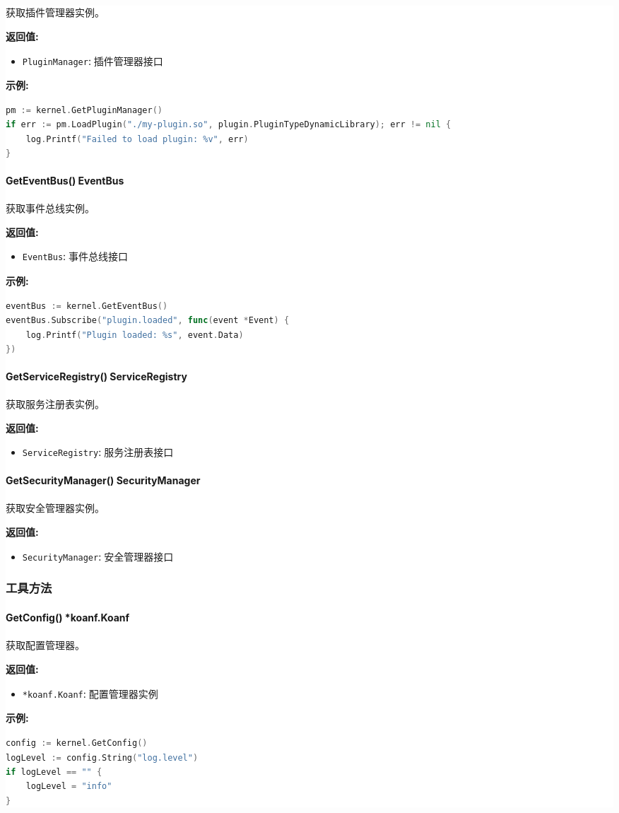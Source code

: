 获取插件管理器实例。

**返回值:**
- `PluginManager`: 插件管理器接口

**示例:**
```go
pm := kernel.GetPluginManager()
if err := pm.LoadPlugin("./my-plugin.so", plugin.PluginTypeDynamicLibrary); err != nil {
    log.Printf("Failed to load plugin: %v", err)
}
```

#### GetEventBus() EventBus

获取事件总线实例。

**返回值:**
- `EventBus`: 事件总线接口

**示例:**
```go
eventBus := kernel.GetEventBus()
eventBus.Subscribe("plugin.loaded", func(event *Event) {
    log.Printf("Plugin loaded: %s", event.Data)
})
```

#### GetServiceRegistry() ServiceRegistry

获取服务注册表实例。

**返回值:**
- `ServiceRegistry`: 服务注册表接口

#### GetSecurityManager() SecurityManager

获取安全管理器实例。

**返回值:**
- `SecurityManager`: 安全管理器接口

### 工具方法

#### GetConfig() *koanf.Koanf

获取配置管理器。

**返回值:**
- `*koanf.Koanf`: 配置管理器实例

**示例:**
```go
config := kernel.GetConfig()
logLevel := config.String("log.level")
if logLevel == "" {
    logLevel = "info"
}
```
